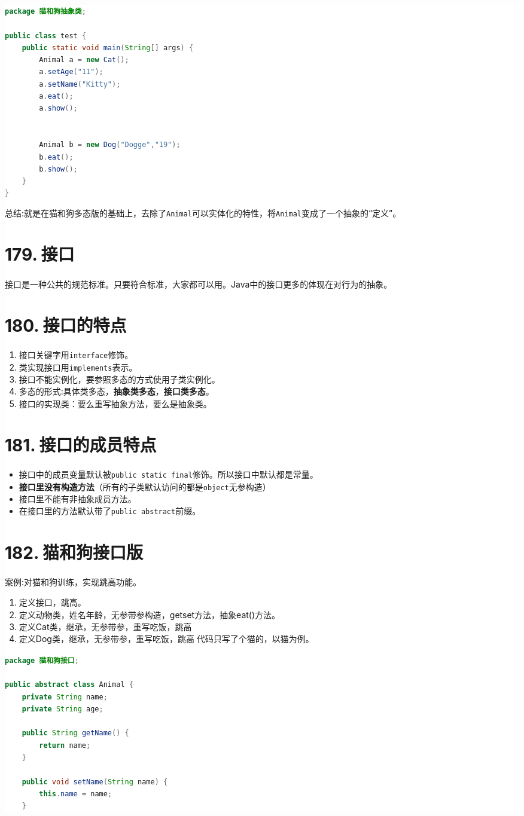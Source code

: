 ```java
package 猫和狗抽象类;

public class test {
    public static void main(String[] args) {
        Animal a = new Cat();
        a.setAge("11");
        a.setName("Kitty");
        a.eat();
        a.show();


        Animal b = new Dog("Dogge","19");
        b.eat();
        b.show();
    }
}

```

总结:就是在猫和狗多态版的基础上，去除了`Animal`可以实体化的特性，将`Animal`变成了一个抽象的“定义”。
# 179. 接口

接口是一种公共的规范标准。只要符合标准，大家都可以用。Java中的接口更多的体现在对行为的抽象。

# 180. 接口的特点

1. 接口关键字用`interface`修饰。
2. 类实现接口用`implements`表示。
3. 接口不能实例化，要参照多态的方式使用子类实例化。
4. 多态的形式:具体类多态，**抽象类多态**，**接口类多态**。
5. 接口的实现类：要么重写抽象方法，要么是抽象类。
# 181. 接口的成员特点

* 接口中的成员变量默认被`public static final`修饰。所以接口中默认都是常量。
* **接口里没有构造方法**（所有的子类默认访问的都是`object`无参构造）
* 接口里不能有非抽象成员方法。
* 在接口里的方法默认带了`public abstract`前缀。
# 182. 猫和狗接口版

案例:对猫和狗训练，实现跳高功能。
1. 定义接口，跳高。
2. 定义动物类，姓名年龄，无参带参构造，getset方法，抽象eat()方法。
3. 定义Cat类，继承，无参带参，重写吃饭，跳高
4. 定义Dog类，继承，无参带参，重写吃饭，跳高
代码只写了个猫的，以猫为例。
```java
package 猫和狗接口;

public abstract class Animal {
    private String name;
    private String age;

    public String getName() {
        return name;
    }

    public void setName(String name) {
        this.name = name;
    }
```